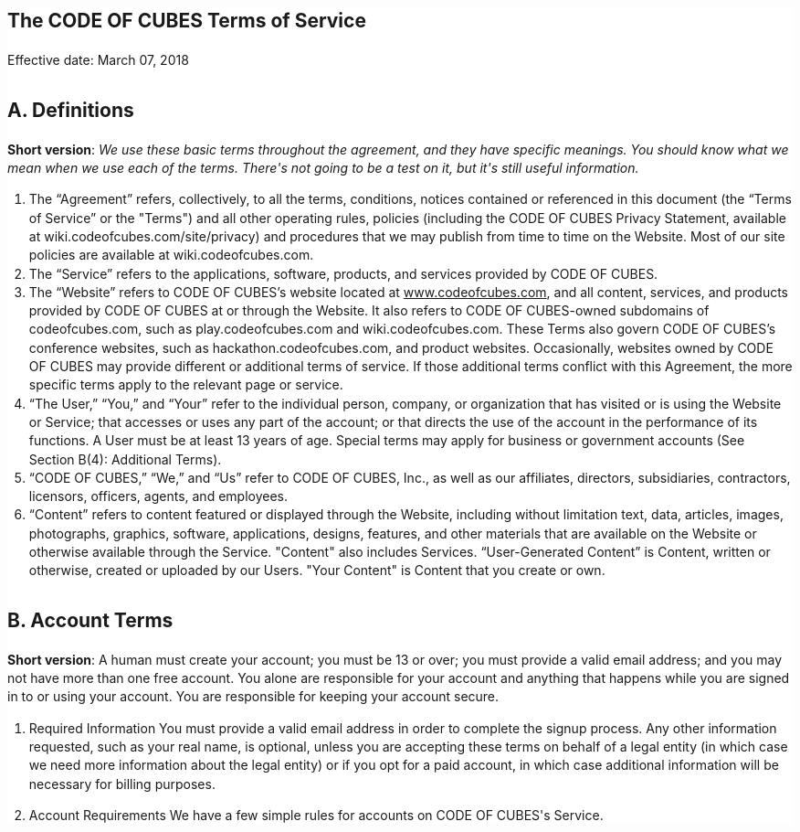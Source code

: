 ## The CODE OF CUBES Terms of Service

Effective date: March 07, 2018

## A. Definitions
**Short version**: _We use these basic terms throughout the agreement, and they have specific meanings. You should know what we mean when we use each of the terms. There's not going to be a test on it, but it's still useful information._

1. The “Agreement” refers, collectively, to all the terms, conditions, notices contained or referenced in this document (the “Terms of Service” or the "Terms") and all other operating rules, policies (including the CODE OF CUBES Privacy Statement, available at wiki.codeofcubes.com/site/privacy) and procedures that we may publish from time to time on the Website. Most of our site policies are available at wiki.codeofcubes.com.
2. The “Service” refers to the applications, software, products, and services provided by CODE OF CUBES.
3. The “Website” refers to CODE OF CUBES’s website located at www.codeofcubes.com, and all content, services, and products provided by CODE OF CUBES at or through the Website. It also refers to CODE OF CUBES-owned subdomains of codeofcubes.com, such as play.codeofcubes.com and wiki.codeofcubes.com. These Terms also govern CODE OF CUBES’s conference websites, such as hackathon.codeofcubes.com, and product websites. Occasionally, websites owned by CODE OF CUBES may provide different or additional terms of service. If those additional terms conflict with this Agreement, the more specific terms apply to the relevant page or service.
4. “The User,” “You,” and “Your” refer to the individual person, company, or organization that has visited or is using the Website or Service; that accesses or uses any part of the account; or that directs the use of the account in the performance of its functions. A User must be at least 13 years of age. Special terms may apply for business or government accounts (See Section B(4): Additional Terms).
5. “CODE OF CUBES,” “We,” and “Us” refer to CODE OF CUBES, Inc., as well as our affiliates, directors, subsidiaries, contractors, licensors, officers, agents, and employees.
6. “Content” refers to content featured or displayed through the Website, including without limitation text, data, articles, images, photographs, graphics, software, applications, designs, features, and other materials that are available on the Website or otherwise available through the Service. "Content" also includes Services. “User-Generated Content” is Content, written or otherwise, created or uploaded by our Users. "Your Content" is Content that you create or own.


## B. Account Terms
**Short version**: A human must create your account; you must be 13 or over; you must provide a valid email address; and you may not have more than one free account. You alone are responsible for your account and anything that happens while you are signed in to or using your account. You are responsible for keeping your account secure.

1. Required Information
You must provide a valid email address in order to complete the signup process. Any other information requested, such as your real name, is optional, unless you are accepting these terms on behalf of a legal entity (in which case we need more information about the legal entity) or if you opt for a paid account, in which case additional information will be necessary for billing purposes.

2. Account Requirements
We have a few simple rules for accounts on CODE OF CUBES's Service.

